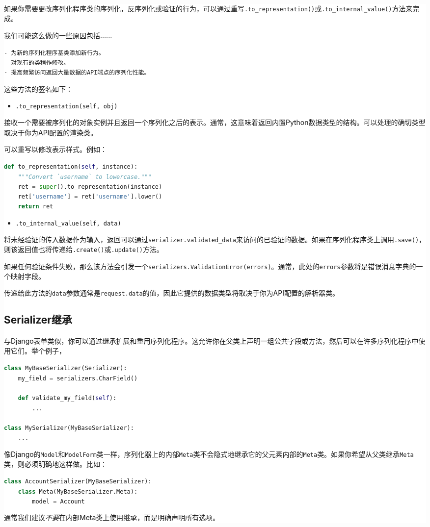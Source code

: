 如果你需要更改序列化程序类的序列化，反序列化或验证的行为，可以通过重写`.to_representation()`或`.to_internal_value()`方法来完成。

我们可能这么做的一些原因包括......
```
- 为新的序列化程序基类添加新行为。
- 对现有的类稍作修改。
- 提高频繁访问返回大量数据的API端点的序列化性能。
```
这些方法的签名如下：

- `.to_representation(self, obj)`

接收一个需要被序列化的对象实例并且返回一个序列化之后的表示。通常，这意味着返回内置Python数据类型的结构。可以处理的确切类型取决于你为API配置的渲染类。

可以重写以修改表示样式。例如：

```python
def to_representation(self, instance):
    """Convert `username` to lowercase."""
    ret = super().to_representation(instance)
    ret['username'] = ret['username'].lower()
    return ret
```

- `.to_internal_value(self, data)`

将未经验证的传入数据作为输入，返回可以通过`serializer.validated_data`来访问的已验证的数据。如果在序列化程序类上调用`.save()`，则该返回值也将传递给`.create()`或`.update()`方法。

如果任何验证条件失败，那么该方法会引发一个`serializers.ValidationError(errors)`。通常，此处的`errors`参数将是错误消息字典的一个映射字段。

传递给此方法的`data`参数通常是`request.data`的值，因此它提供的数据类型将取决于你为API配置的解析器类。

## Serializer继承

与Django表单类似，你可以通过继承扩展和重用序列化程序。这允许你在父类上声明一组公共字段或方法，然后可以在许多序列化程序中使用它们。举个例子，

```python
class MyBaseSerializer(Serializer):
    my_field = serializers.CharField()

    def validate_my_field(self):
        ...

class MySerializer(MyBaseSerializer):
    ...
```

像Django的`Model`和`ModelForm`类一样，序列化器上的内部`Meta`类不会隐式地继承它的父元素内部的`Meta`类。如果你希望从父类继承`Meta`类，则必须明确地这样做。比如：

```python
class AccountSerializer(MyBaseSerializer):
    class Meta(MyBaseSerializer.Meta):
        model = Account
```

通常我们建议*不要*在内部Meta类上使用继承，而是明确声明所有选项。
